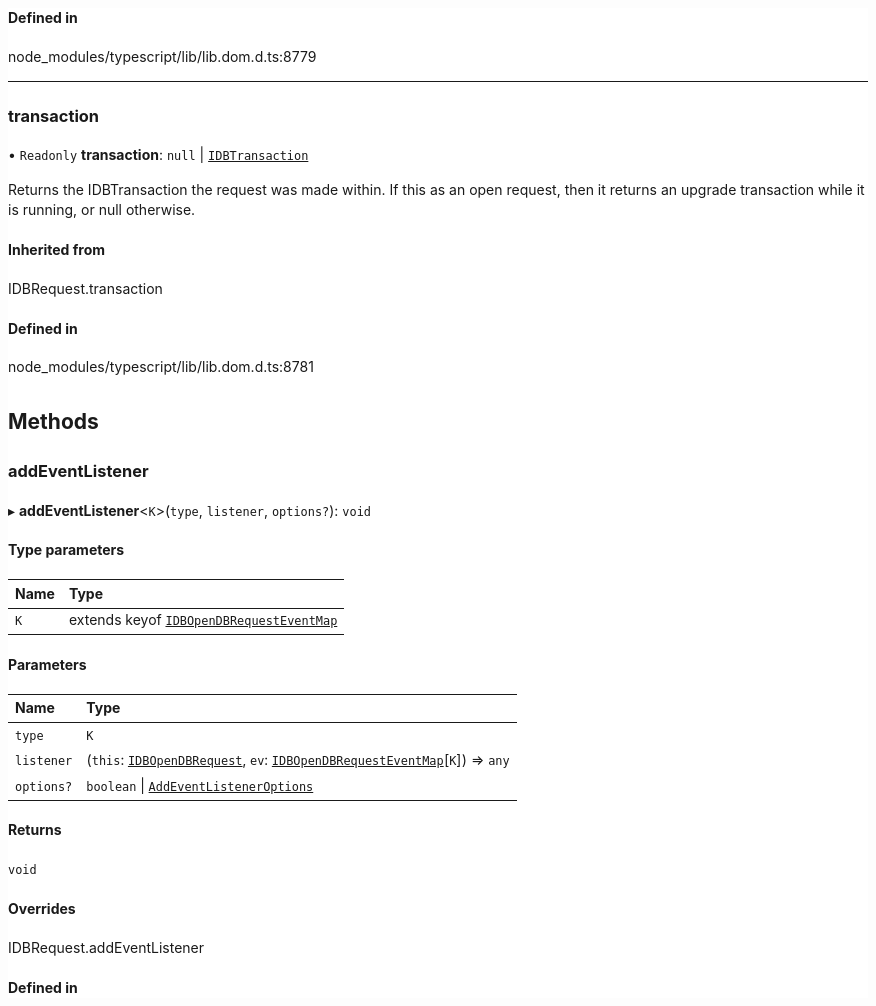 #### Defined in

node_modules/typescript/lib/lib.dom.d.ts:8779

___

### transaction

• `Readonly` **transaction**: ``null`` \| [`IDBTransaction`](../modules/annotation_annotation_layer_state._internal_.md#idbtransaction)

Returns the IDBTransaction the request was made within. If this as an open request, then it returns an upgrade transaction while it is running, or null otherwise.

#### Inherited from

IDBRequest.transaction

#### Defined in

node_modules/typescript/lib/lib.dom.d.ts:8781

## Methods

### addEventListener

▸ **addEventListener**<`K`\>(`type`, `listener`, `options?`): `void`

#### Type parameters

| Name | Type |
| :------ | :------ |
| `K` | extends keyof [`IDBOpenDBRequestEventMap`](annotation_annotation_layer_state._internal_.IDBOpenDBRequestEventMap.md) |

#### Parameters

| Name | Type |
| :------ | :------ |
| `type` | `K` |
| `listener` | (`this`: [`IDBOpenDBRequest`](../modules/annotation_annotation_layer_state._internal_.md#idbopendbrequest), `ev`: [`IDBOpenDBRequestEventMap`](annotation_annotation_layer_state._internal_.IDBOpenDBRequestEventMap.md)[`K`]) => `any` |
| `options?` | `boolean` \| [`AddEventListenerOptions`](annotation_annotation_layer_state._internal_.AddEventListenerOptions.md) |

#### Returns

`void`

#### Overrides

IDBRequest.addEventListener

#### Defined in
